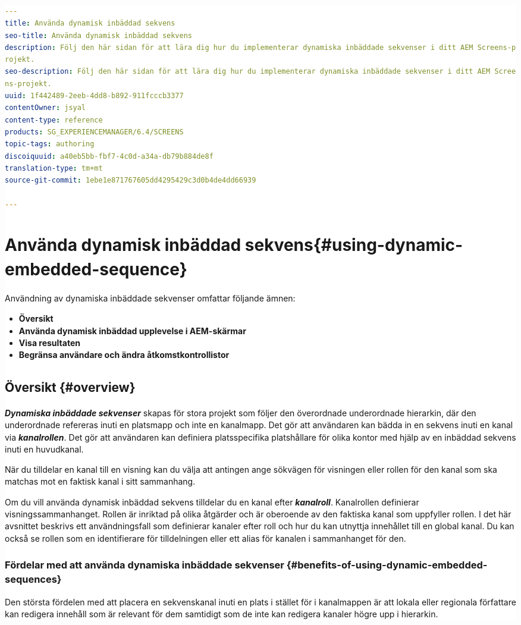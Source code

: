 ```yaml
---
title: Använda dynamisk inbäddad sekvens
seo-title: Använda dynamisk inbäddad sekvens
description: Följ den här sidan för att lära dig hur du implementerar dynamiska inbäddade sekvenser i ditt AEM Screens-projekt.
seo-description: Följ den här sidan för att lära dig hur du implementerar dynamiska inbäddade sekvenser i ditt AEM Screens-projekt.
uuid: 1f442489-2eeb-4dd8-b892-911fcccb3377
contentOwner: jsyal
content-type: reference
products: SG_EXPERIENCEMANAGER/6.4/SCREENS
topic-tags: authoring
discoiquuid: a40eb5bb-fbf7-4c0d-a34a-db79b884de8f
translation-type: tm+mt
source-git-commit: 1ebe1e871767605dd4295429c3d0b4de4dd66939

---
```



# Använda dynamisk inbäddad sekvens{#using-dynamic-embedded-sequence}

Användning av dynamiska inbäddade sekvenser omfattar följande ämnen:

* **Översikt**
* **Använda dynamisk inbäddad upplevelse i AEM-skärmar**
* **Visa resultaten**
* **Begränsa användare och ändra åtkomstkontrollistor**

## Översikt {#overview}

***Dynamiska inbäddade sekvenser*** skapas för stora projekt som följer den överordnade underordnade hierarkin, där den underordnade refereras inuti en platsmapp och inte en kanalmapp. Det gör att användaren kan bädda in en sekvens inuti en kanal via ***kanalrollen***. Det gör att användaren kan definiera platsspecifika platshållare för olika kontor med hjälp av en inbäddad sekvens inuti en huvudkanal.

När du tilldelar en kanal till en visning kan du välja att antingen ange sökvägen för visningen eller rollen för den kanal som ska matchas mot en faktisk kanal i sitt sammanhang.

Om du vill använda dynamisk inbäddad sekvens tilldelar du en kanal efter ***kanalroll***. Kanalrollen definierar visningssammanhanget. Rollen är inriktad på olika åtgärder och är oberoende av den faktiska kanal som uppfyller rollen. I det här avsnittet beskrivs ett användningsfall som definierar kanaler efter roll och hur du kan utnyttja innehållet till en global kanal. Du kan också se rollen som en identifierare för tilldelningen eller ett alias för kanalen i sammanhanget för den.

### Fördelar med att använda dynamiska inbäddade sekvenser {#benefits-of-using-dynamic-embedded-sequences}

Den största fördelen med att placera en sekvenskanal inuti en plats i stället för i kanalmappen är att lokala eller regionala författare kan redigera innehåll som är relevant för dem samtidigt som de inte kan redigera kanaler högre upp i hierarkin.
